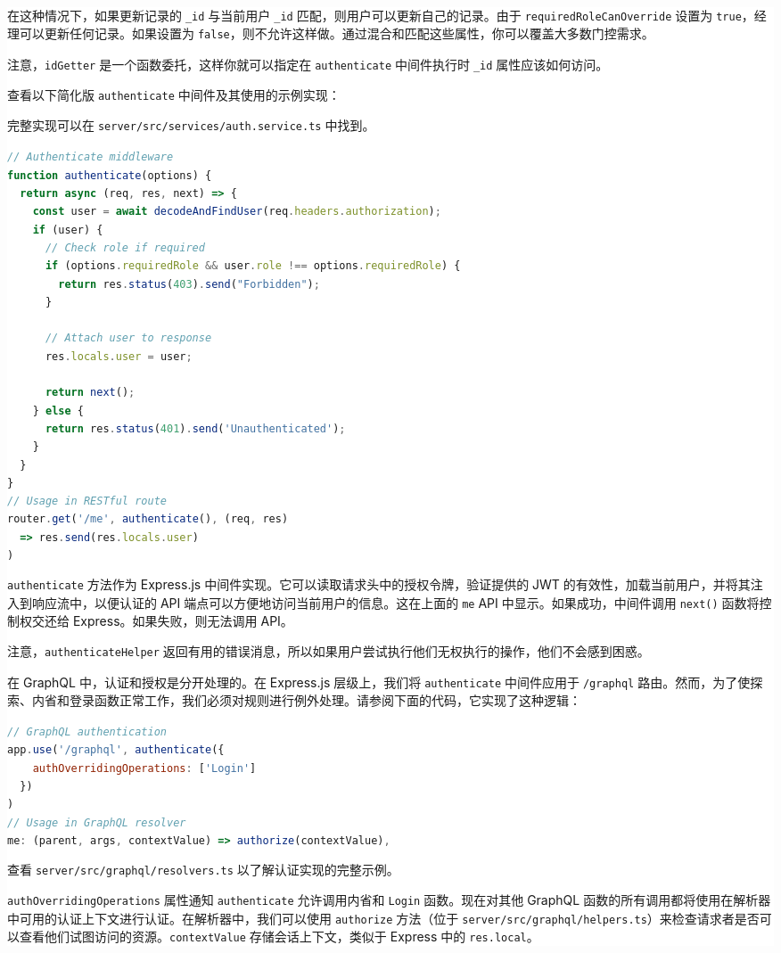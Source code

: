 在这种情况下，如果更新记录的 `_id` 与当前用户 `_id` 匹配，则用户可以更新自己的记录。由于 `requiredRoleCanOverride` 设置为 `true`，经理可以更新任何记录。如果设置为 `false`，则不允许这样做。通过混合和匹配这些属性，你可以覆盖大多数门控需求。

注意，`idGetter` 是一个函数委托，这样你就可以指定在 `authenticate` 中间件执行时 `_id` 属性应该如何访问。

查看以下简化版 `authenticate` 中间件及其使用的示例实现：

完整实现可以在 `server/src/services/auth.service.ts` 中找到。

```js
// Authenticate middleware
function authenticate(options) {
  return async (req, res, next) => {
    const user = await decodeAndFindUser(req.headers.authorization);
    if (user) {
      // Check role if required
      if (options.requiredRole && user.role !== options.requiredRole) {
        return res.status(403).send("Forbidden");
      }

      // Attach user to response 
      res.locals.user = user;

      return next();
    } else {
      return res.status(401).send('Unauthenticated');
    }
  }
}
// Usage in RESTful route
router.get('/me', authenticate(), (req, res) 
  => res.send(res.locals.user)
) 
```

`authenticate` 方法作为 Express.js 中间件实现。它可以读取请求头中的授权令牌，验证提供的 JWT 的有效性，加载当前用户，并将其注入到响应流中，以便认证的 API 端点可以方便地访问当前用户的信息。这在上面的 `me` API 中显示。如果成功，中间件调用 `next()` 函数将控制权交还给 Express。如果失败，则无法调用 API。

注意，`authenticateHelper` 返回有用的错误消息，所以如果用户尝试执行他们无权执行的操作，他们不会感到困惑。

在 GraphQL 中，认证和授权是分开处理的。在 Express.js 层级上，我们将 `authenticate` 中间件应用于 `/graphql` 路由。然而，为了使探索、内省和登录函数正常工作，我们必须对规则进行例外处理。请参阅下面的代码，它实现了这种逻辑：

```js
// GraphQL authentication
app.use('/graphql', authenticate({ 
    authOverridingOperations: ['Login'] 
  })
)
// Usage in GraphQL resolver
me: (parent, args, contextValue) => authorize(contextValue), 
```

查看 `server/src/graphql/resolvers.ts` 以了解认证实现的完整示例。

`authOverridingOperations` 属性通知 `authenticate` 允许调用内省和 `Login` 函数。现在对其他 GraphQL 函数的所有调用都将使用在解析器中可用的认证上下文进行认证。在解析器中，我们可以使用 `authorize` 方法（位于 `server/src/graphql/helpers.ts`）来检查请求者是否可以查看他们试图访问的资源。`contextValue` 存储会话上下文，类似于 Express 中的 `res.local`。
